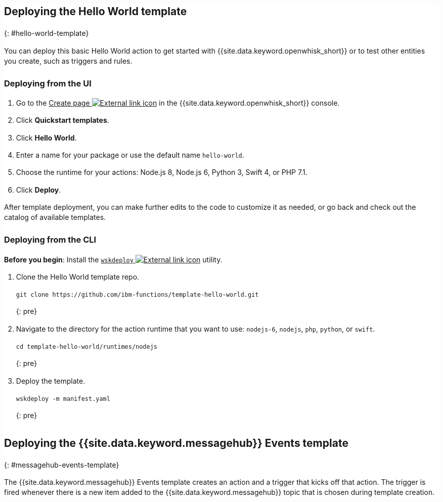 ## Deploying the Hello World template
{: #hello-world-template}

You can deploy this basic Hello World action to get started with {{site.data.keyword.openwhisk_short}} or to test other entities you create, such as triggers and rules.

### Deploying from the UI

1. Go to the [Create page ![External link icon](../icons/launch-glyph.svg "External link icon")](https://console.bluemix.net/openwhisk/create) in the {{site.data.keyword.openwhisk_short}} console.

2. Click **Quickstart templates**.

3. Click **Hello World**.

4. Enter a name for your package or use the default name `hello-world`.

5. Choose the runtime for your actions: Node.js 8, Node.js 6, Python 3, Swift 4, or PHP 7.1.

6. Click **Deploy**.

After template deployment, you can make further edits to the code to customize it as needed, or go back and check out the catalog of available templates.

### Deploying from the CLI

**Before you begin**: Install the [`wskdeploy` ![External link icon](../icons/launch-glyph.svg "External link icon")](https://github.com/apache/incubator-openwhisk-wskdeploy#building-the-project) utility.

1. Clone the Hello World template repo.
    ```
    git clone https://github.com/ibm-functions/template-hello-world.git
    ```
    {: pre}

2. Navigate to the directory for the action runtime that you want to use: `nodejs-6`, `nodejs`, `php`, `python`, or `swift`.
    ```
    cd template-hello-world/runtimes/nodejs
    ```
    {: pre}

3. Deploy the template.
    ```
    wskdeploy -m manifest.yaml
    ```
    {: pre}

## Deploying the {{site.data.keyword.messagehub}} Events template
{: #messagehub-events-template}

The {{site.data.keyword.messagehub}} Events template creates an action and a trigger that kicks off that action. The trigger is fired whenever there is a new item added to the {{site.data.keyword.messagehub}} topic that is chosen during template creation.
